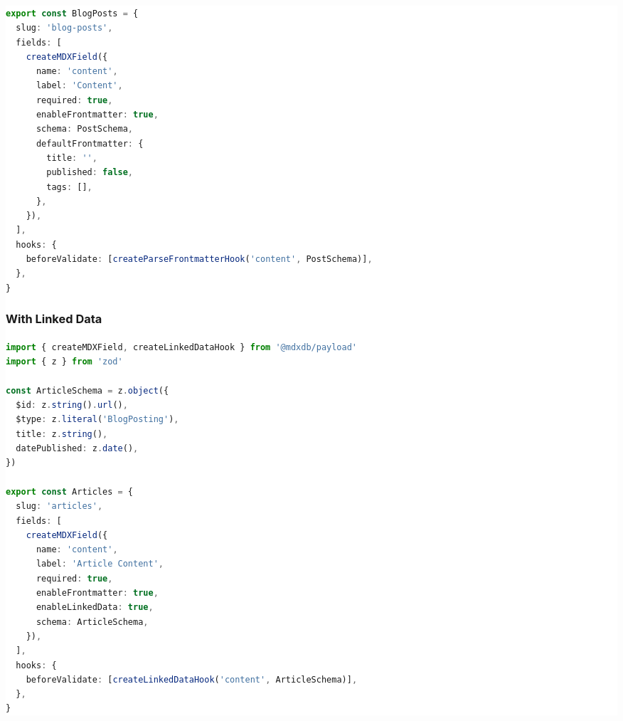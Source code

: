 ```typescript
export const BlogPosts = {
  slug: 'blog-posts',
  fields: [
    createMDXField({
      name: 'content',
      label: 'Content',
      required: true,
      enableFrontmatter: true,
      schema: PostSchema,
      defaultFrontmatter: {
        title: '',
        published: false,
        tags: [],
      },
    }),
  ],
  hooks: {
    beforeValidate: [createParseFrontmatterHook('content', PostSchema)],
  },
}
```

### With Linked Data

```typescript
import { createMDXField, createLinkedDataHook } from '@mdxdb/payload'
import { z } from 'zod'

const ArticleSchema = z.object({
  $id: z.string().url(),
  $type: z.literal('BlogPosting'),
  title: z.string(),
  datePublished: z.date(),
})

export const Articles = {
  slug: 'articles',
  fields: [
    createMDXField({
      name: 'content',
      label: 'Article Content',
      required: true,
      enableFrontmatter: true,
      enableLinkedData: true,
      schema: ArticleSchema,
    }),
  ],
  hooks: {
    beforeValidate: [createLinkedDataHook('content', ArticleSchema)],
  },
}
```
